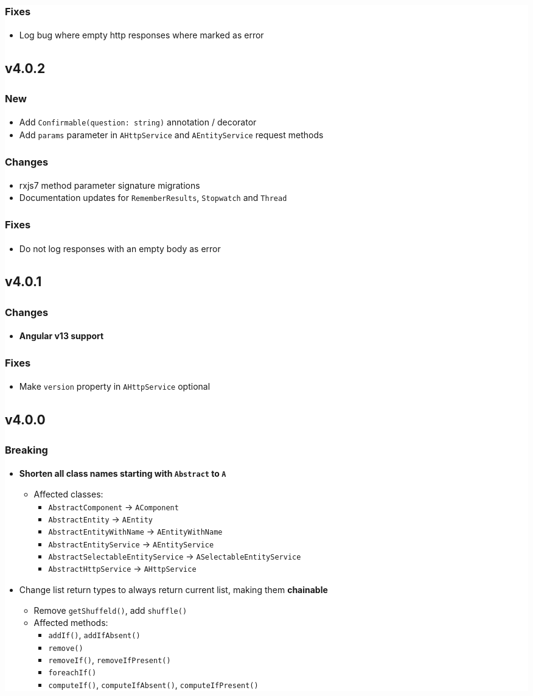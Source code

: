 ### Fixes

- Log bug where empty http responses where marked as error

## v4.0.2

### New

- Add `Confirmable(question: string)` annotation / decorator
- Add `params` parameter in `AHttpService` and `AEntityService` request methods

### Changes

- rxjs7 method parameter signature migrations
- Documentation updates for `RememberResults`, `Stopwatch` and `Thread`

### Fixes

- Do not log responses with an empty body as error

## v4.0.1

### Changes

- **Angular v13 support**

### Fixes

- Make `version` property in `AHttpService` optional

## v4.0.0

### Breaking

- **Shorten all class names starting with `Abstract` to `A`**

  - Affected classes:
    - `AbstractComponent` -> `AComponent`
    - `AbstractEntity` -> `AEntity`
    - `AbstractEntityWithName` -> `AEntityWithName`
    - `AbstractEntityService` -> `AEntityService`
    - `AbstractSelectableEntityService` -> `ASelectableEntityService`
    - `AbstractHttpService` -> `AHttpService`

- Change list return types to always return current list, making them **chainable**
  - Remove `getShuffeld()`, add `shuffle()`
  - Affected methods:
    - `addIf()`, `addIfAbsent()`
    - `remove()`
    - `removeIf()`, `removeIfPresent()`
    - `foreachIf()`
    - `computeIf()`, `computeIfAbsent()`, `computeIfPresent()`
